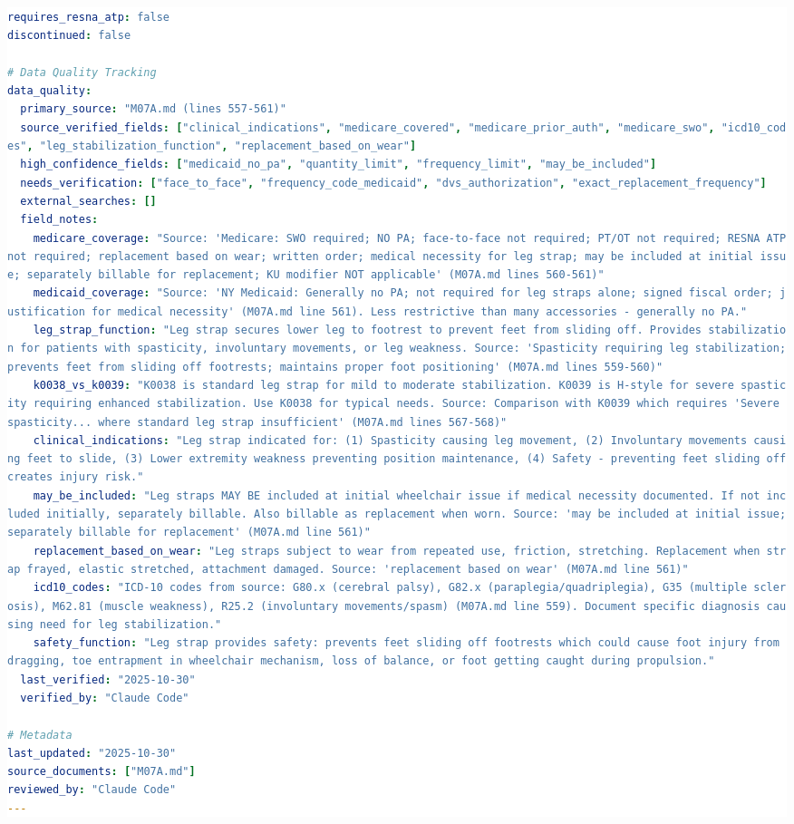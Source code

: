 ```yaml
requires_resna_atp: false
discontinued: false

# Data Quality Tracking
data_quality:
  primary_source: "M07A.md (lines 557-561)"
  source_verified_fields: ["clinical_indications", "medicare_covered", "medicare_prior_auth", "medicare_swo", "icd10_codes", "leg_stabilization_function", "replacement_based_on_wear"]
  high_confidence_fields: ["medicaid_no_pa", "quantity_limit", "frequency_limit", "may_be_included"]
  needs_verification: ["face_to_face", "frequency_code_medicaid", "dvs_authorization", "exact_replacement_frequency"]
  external_searches: []
  field_notes:
    medicare_coverage: "Source: 'Medicare: SWO required; NO PA; face-to-face not required; PT/OT not required; RESNA ATP not required; replacement based on wear; written order; medical necessity for leg strap; may be included at initial issue; separately billable for replacement; KU modifier NOT applicable' (M07A.md lines 560-561)"
    medicaid_coverage: "Source: 'NY Medicaid: Generally no PA; not required for leg straps alone; signed fiscal order; justification for medical necessity' (M07A.md line 561). Less restrictive than many accessories - generally no PA."
    leg_strap_function: "Leg strap secures lower leg to footrest to prevent feet from sliding off. Provides stabilization for patients with spasticity, involuntary movements, or leg weakness. Source: 'Spasticity requiring leg stabilization; prevents feet from sliding off footrests; maintains proper foot positioning' (M07A.md lines 559-560)"
    k0038_vs_k0039: "K0038 is standard leg strap for mild to moderate stabilization. K0039 is H-style for severe spasticity requiring enhanced stabilization. Use K0038 for typical needs. Source: Comparison with K0039 which requires 'Severe spasticity... where standard leg strap insufficient' (M07A.md lines 567-568)"
    clinical_indications: "Leg strap indicated for: (1) Spasticity causing leg movement, (2) Involuntary movements causing feet to slide, (3) Lower extremity weakness preventing position maintenance, (4) Safety - preventing feet sliding off creates injury risk."
    may_be_included: "Leg straps MAY BE included at initial wheelchair issue if medical necessity documented. If not included initially, separately billable. Also billable as replacement when worn. Source: 'may be included at initial issue; separately billable for replacement' (M07A.md line 561)"
    replacement_based_on_wear: "Leg straps subject to wear from repeated use, friction, stretching. Replacement when strap frayed, elastic stretched, attachment damaged. Source: 'replacement based on wear' (M07A.md line 561)"
    icd10_codes: "ICD-10 codes from source: G80.x (cerebral palsy), G82.x (paraplegia/quadriplegia), G35 (multiple sclerosis), M62.81 (muscle weakness), R25.2 (involuntary movements/spasm) (M07A.md line 559). Document specific diagnosis causing need for leg stabilization."
    safety_function: "Leg strap provides safety: prevents feet sliding off footrests which could cause foot injury from dragging, toe entrapment in wheelchair mechanism, loss of balance, or foot getting caught during propulsion."
  last_verified: "2025-10-30"
  verified_by: "Claude Code"

# Metadata
last_updated: "2025-10-30"
source_documents: ["M07A.md"]
reviewed_by: "Claude Code"
---
```
